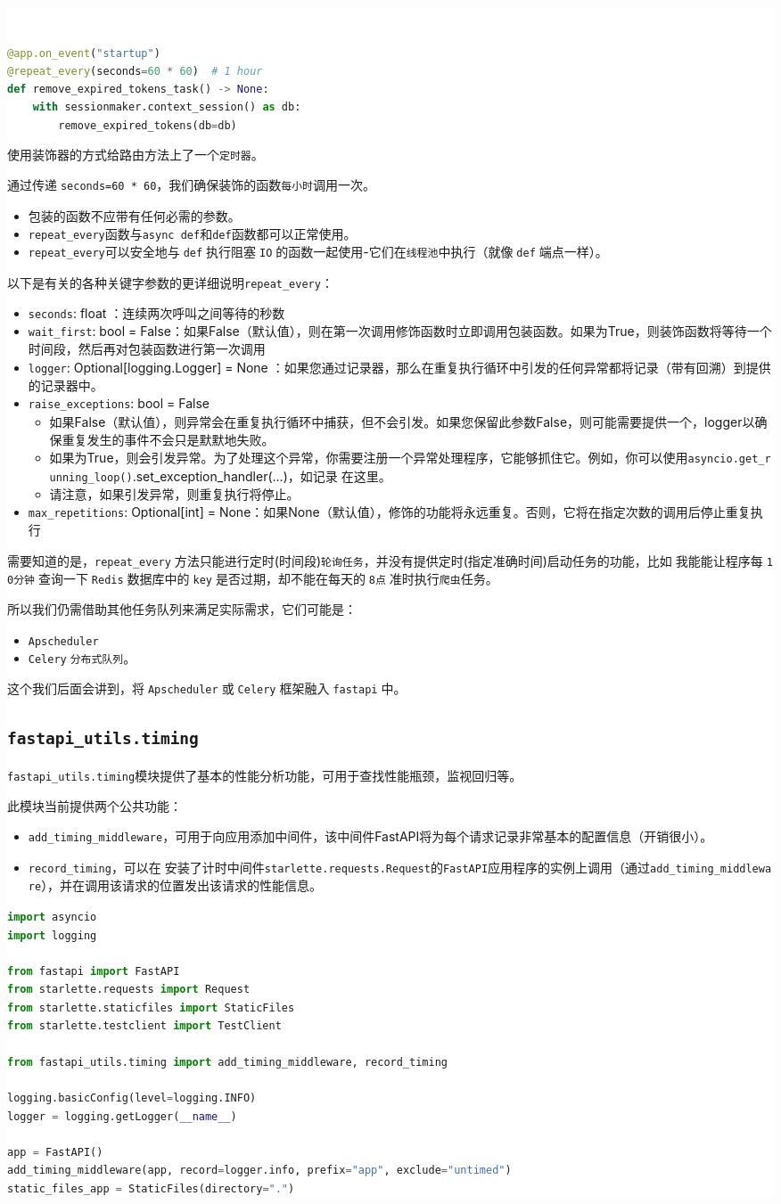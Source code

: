 ```python


@app.on_event("startup")
@repeat_every(seconds=60 * 60)  # 1 hour
def remove_expired_tokens_task() -> None:
    with sessionmaker.context_session() as db:
        remove_expired_tokens(db=db)
```

使用装饰器的方式给路由方法上了一个`定时器`。

通过传递 `seconds=60 * 60`，我们确保装饰的函数`每小时`调用一次。

- 包装的函数不应带有任何必需的参数。
- `repeat_every`函数与`async def`和`def`函数都可以正常使用。
- `repeat_every`可以安全地与 `def` 执行阻塞 `IO` 的函数一起使用-它们在`线程池`中执行（就像 `def` 端点一样）。


以下是有关的各种关键字参数的更详细说明`repeat_every`：

- `seconds`: float ：连续两次呼叫之间等待的秒数
- `wait_first`: bool = False：如果False（默认值），则在第一次调用修饰函数时立即调用包装函数。如果为True，则装饰函数将等待一个时间段，然后再对包装函数进行第一次调用
- `logger`: Optional[logging.Logger] = None ：如果您通过记录器，那么在重复执行循环中引发的任何异常都将记录（带有回溯）到提供的记录器中。
- `raise_exceptions`: bool = False
    - 如果False（默认值），则异常会在重复执行循环中捕获，但不会引发。如果您保留此参数False，则可能需要提供一个，logger以确保重复发生的事件不会只是默默地失败。
    - 如果为True，则会引发异常。为了处理这个异常，你需要注册一个异常处理程序，它能够抓住它。例如，你可以使用`asyncio.get_running_loop()`.set_exception_handler(...)，如记录 在这里。
    - 请注意，如果引发异常，则重复执行将停止。
- `max_repetitions`: Optional[int] = None：如果None（默认值），修饰的功能将永远重复。否则，它将在指定次数的调用后停止重复执行

需要知道的是，`repeat_every` 方法只能进行定时(时间段)`轮询任务`，并没有提供定时(指定准确时间)启动任务的功能，比如 我能能让程序每 `10分钟` 查询一下 `Redis` 数据库中的 `key` 是否过期，却不能在每天的 `8点` 准时执行`爬虫`任务。

所以我们仍需借助其他任务队列来满足实际需求，它们可能是：
- `Apscheduler` 
- `Celery` `分布式队列`。

这个我们后面会讲到，将 `Apscheduler` 或 `Celery` 框架融入 `fastapi` 中。


## `fastapi_utils.timing`

`fastapi_utils.timing`模块提供了基本的性能分析功能，可用于查找性能瓶颈，监视回归等。

此模块当前提供两个公共功能：

- `add_timing_middleware`，可用于向应用添加中间件，该中间件FastAPI将为每个请求记录非常基本的配置信息（开销很小）。

- `record_timing`，可以在 安装了计时中间件`starlette.requests.Request`的`FastAPI`应用程序的实例上调用（通过`add_timing_middleware`），并在调用该请求的位置发出该请求的性能信息。


```python
import asyncio
import logging

from fastapi import FastAPI
from starlette.requests import Request
from starlette.staticfiles import StaticFiles
from starlette.testclient import TestClient

from fastapi_utils.timing import add_timing_middleware, record_timing

logging.basicConfig(level=logging.INFO)
logger = logging.getLogger(__name__)

app = FastAPI()
add_timing_middleware(app, record=logger.info, prefix="app", exclude="untimed")
static_files_app = StaticFiles(directory=".")
```